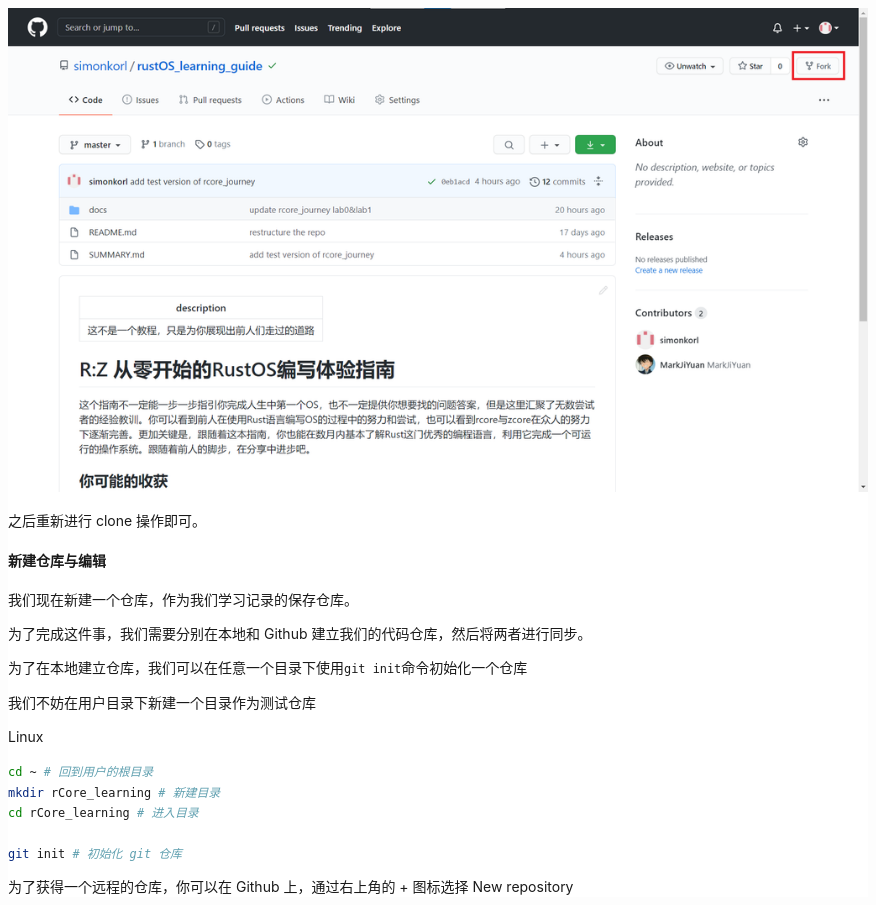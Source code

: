 ![fork](../imgs/fork.png)

之后重新进行 clone 操作即可。

#### 新建仓库与编辑

我们现在新建一个仓库，作为我们学习记录的保存仓库。

为了完成这件事，我们需要分别在本地和 Github 建立我们的代码仓库，然后将两者进行同步。

为了在本地建立仓库，我们可以在任意一个目录下使用`git init`命令初始化一个仓库

我们不妨在用户目录下新建一个目录作为测试仓库

Linux

```sh
cd ~ # 回到用户的根目录
mkdir rCore_learning # 新建目录
cd rCore_learning # 进入目录

git init # 初始化 git 仓库
```

为了获得一个远程的仓库，你可以在 Github 上，通过右上角的 + 图标选择 New repository
